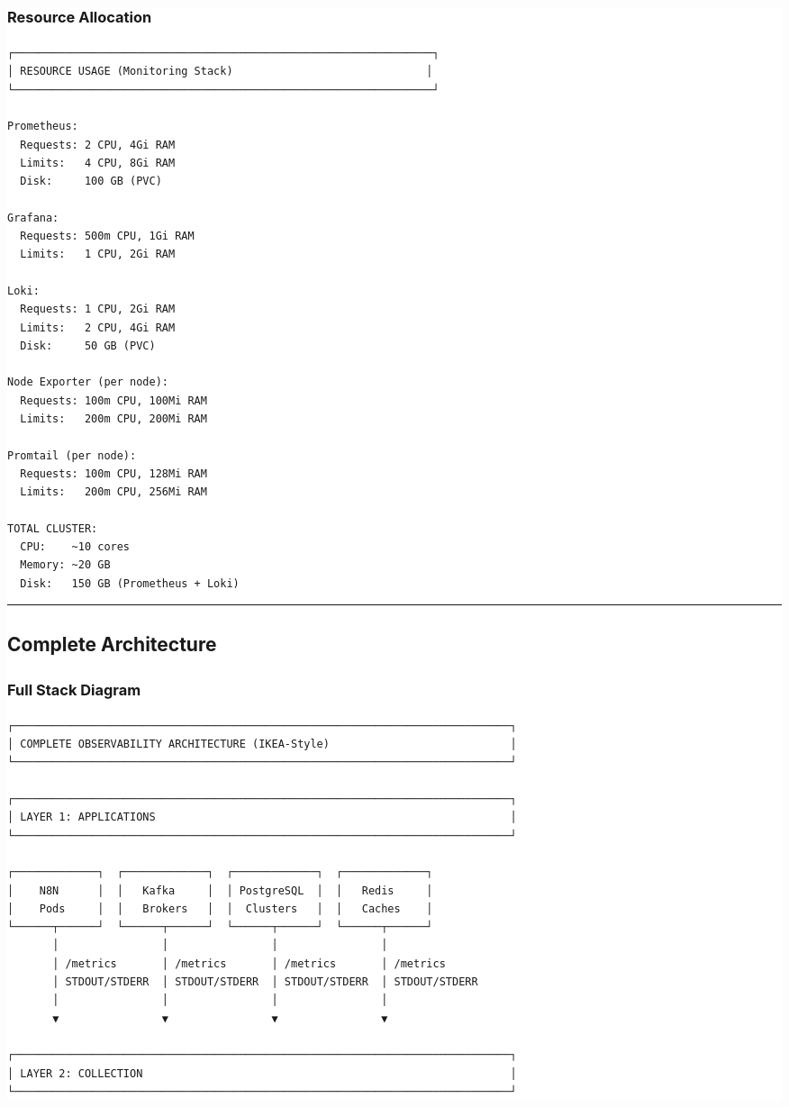 ### Resource Allocation

```
┌─────────────────────────────────────────────────────────────────┐
│ RESOURCE USAGE (Monitoring Stack)                              │
└─────────────────────────────────────────────────────────────────┘

Prometheus:
  Requests: 2 CPU, 4Gi RAM
  Limits:   4 CPU, 8Gi RAM
  Disk:     100 GB (PVC)

Grafana:
  Requests: 500m CPU, 1Gi RAM
  Limits:   1 CPU, 2Gi RAM

Loki:
  Requests: 1 CPU, 2Gi RAM
  Limits:   2 CPU, 4Gi RAM
  Disk:     50 GB (PVC)

Node Exporter (per node):
  Requests: 100m CPU, 100Mi RAM
  Limits:   200m CPU, 200Mi RAM

Promtail (per node):
  Requests: 100m CPU, 128Mi RAM
  Limits:   200m CPU, 256Mi RAM

TOTAL CLUSTER:
  CPU:    ~10 cores
  Memory: ~20 GB
  Disk:   150 GB (Prometheus + Loki)
```

---

## Complete Architecture

### Full Stack Diagram

```
┌─────────────────────────────────────────────────────────────────────────────┐
│ COMPLETE OBSERVABILITY ARCHITECTURE (IKEA-Style)                            │
└─────────────────────────────────────────────────────────────────────────────┘

┌─────────────────────────────────────────────────────────────────────────────┐
│ LAYER 1: APPLICATIONS                                                       │
└─────────────────────────────────────────────────────────────────────────────┘

┌─────────────┐  ┌─────────────┐  ┌─────────────┐  ┌─────────────┐
│    N8N      │  │   Kafka     │  │ PostgreSQL  │  │   Redis     │
│    Pods     │  │   Brokers   │  │  Clusters   │  │   Caches    │
└──────┬──────┘  └──────┬──────┘  └──────┬──────┘  └──────┬──────┘
       │                │                │                │
       │ /metrics       │ /metrics       │ /metrics       │ /metrics
       │ STDOUT/STDERR  │ STDOUT/STDERR  │ STDOUT/STDERR  │ STDOUT/STDERR
       │                │                │                │
       ▼                ▼                ▼                ▼

┌─────────────────────────────────────────────────────────────────────────────┐
│ LAYER 2: COLLECTION                                                         │
└─────────────────────────────────────────────────────────────────────────────┘

```